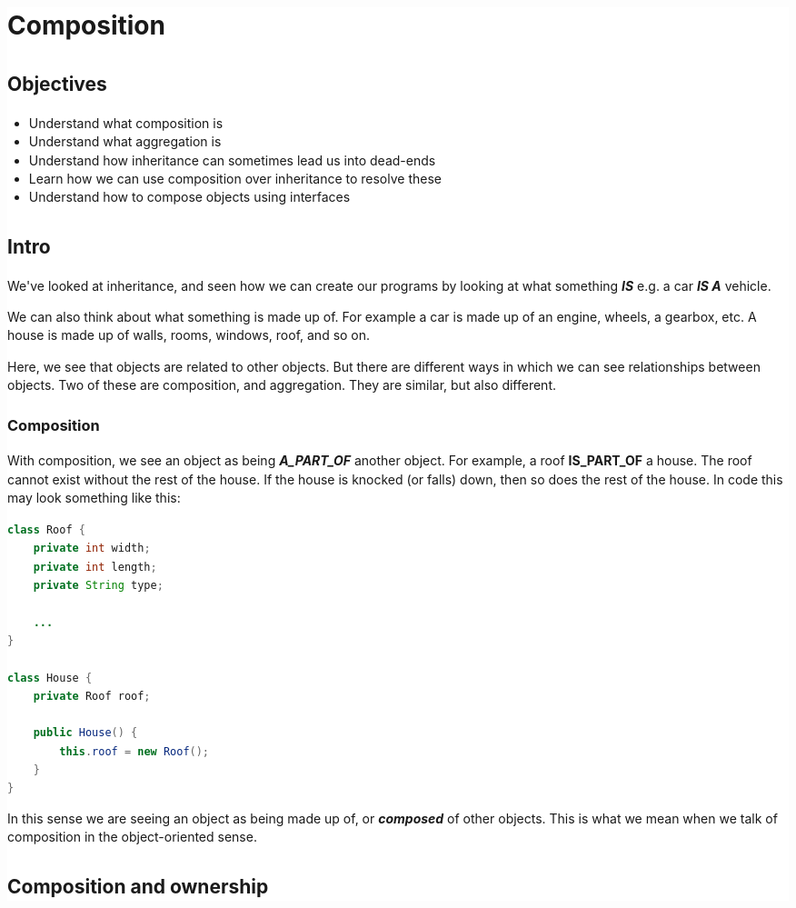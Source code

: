 # Composition


## Objectives
- Understand what composition is
- Understand what aggregation is
- Understand how inheritance can sometimes lead us into dead-ends
- Learn how we can use composition over inheritance to resolve these
- Understand how to compose objects using interfaces

## Intro

We've looked at inheritance, and seen how we can create our programs by looking at what something ___IS___ e.g. a car ___IS A___ vehicle.

We can also think about what something is made up of. For example a car is made up of an engine, wheels, a gearbox, etc. A house is made up of walls, rooms, windows, roof, and so on.

Here, we see that objects are related to other objects. But there are different ways in which we can see relationships between objects. Two of these are composition, and aggregation. They are similar, but also different.

### Composition

With composition, we see an object as being ___A_PART_OF___ another object. For example, a roof __IS_PART_OF__ a house. The roof cannot exist without the rest of the house. If the house is knocked (or falls) down, then so does the rest of the house. In code this may look something like this:

```java
class Roof {
    private int width;
    private int length;
    private String type;

    ...
}

class House {
    private Roof roof;
    
    public House() {
        this.roof = new Roof();
    }
}


```

In this sense we are seeing an object as being made up of, or ___composed___ of other objects. This is what we mean when we talk of composition in the object-oriented sense.

## Composition and ownership
